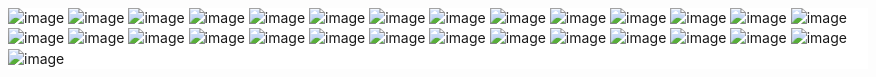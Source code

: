 <img width="1440" height="900" alt="image" src="https://github.com/user-attachments/assets/5853dda6-ee01-4484-9871-1823ac558636" />
<img width="1440" height="900" alt="image" src="https://github.com/user-attachments/assets/1a4cb791-6028-43b5-a58f-09691199a6b4" />
<img width="1440" height="900" alt="image" src="https://github.com/user-attachments/assets/7dd13e42-9a38-4061-abe5-1e22949a8b09" />
<img width="1440" height="900" alt="image" src="https://github.com/user-attachments/assets/aaa2f8ba-5689-47ea-bca2-b2463c09ccb8" />
<img width="1440" height="900" alt="image" src="https://github.com/user-attachments/assets/89eaba99-303a-4d8b-978e-e9e76eb587db" />
<img width="1440" height="900" alt="image" src="https://github.com/user-attachments/assets/f24c9405-2f6b-4095-ba66-d4c005229fd8" />
<img width="1440" height="900" alt="image" src="https://github.com/user-attachments/assets/f5ce172e-84a3-4605-91e5-8b4e0fa61367" />
<img width="1440" height="900" alt="image" src="https://github.com/user-attachments/assets/f25f33b7-be20-4cbe-8820-6dd82d1ae882" />
<img width="1440" height="900" alt="image" src="https://github.com/user-attachments/assets/9d2906a2-67ac-495c-9b1d-4d8c9736efc1" />
<img width="1440" height="900" alt="image" src="https://github.com/user-attachments/assets/6729bc0b-048e-4f0b-a204-c5dccbb174e7" />
<img width="1440" height="900" alt="image" src="https://github.com/user-attachments/assets/76db4855-2b3b-4986-af56-26b874d58a6d" />
<img width="1440" height="900" alt="image" src="https://github.com/user-attachments/assets/e58e27a0-81fd-431f-a868-75525e1b4ecf" />
<img width="1440" height="900" alt="image" src="https://github.com/user-attachments/assets/e3616a5f-91c9-446c-a64f-f86a643e88e7" />
<img width="1440" height="900" alt="image" src="https://github.com/user-attachments/assets/6c74946a-807f-4f5f-892d-c001d03210ac" />
<img width="1440" height="900" alt="image" src="https://github.com/user-attachments/assets/a9370ba4-a144-4fc5-943d-2eabeab03b5b" />
<img width="1440" height="900" alt="image" src="https://github.com/user-attachments/assets/d0514059-0eb7-4541-8ae4-322e6a230776" />
<img width="1440" height="900" alt="image" src="https://github.com/user-attachments/assets/5b4c1bbc-ef73-461b-9891-de42cccbee69" />
<img width="1440" height="900" alt="image" src="https://github.com/user-attachments/assets/6bf46ab7-74a6-4629-b0ef-ba113be1ccee" />
<img width="1440" height="900" alt="image" src="https://github.com/user-attachments/assets/729bc562-3dd9-4295-abbb-1ea042f41ab5" />
<img width="1440" height="900" alt="image" src="https://github.com/user-attachments/assets/470172cf-7420-4f3b-ae46-8d098f62f1c2" />
<img width="1440" height="900" alt="image" src="https://github.com/user-attachments/assets/ed299cd7-59f5-4942-b10a-454858d82cc6" />
<img width="1440" height="900" alt="image" src="https://github.com/user-attachments/assets/f2cd2239-8c40-45e0-8531-78ca5a69676a" />
<img width="1440" height="900" alt="image" src="https://github.com/user-attachments/assets/541cff92-5d89-4e80-84a7-3d407e580d30" />
<img width="1440" height="900" alt="image" src="https://github.com/user-attachments/assets/4c260235-5bea-463a-b925-72d0a60ade64" />
<img width="1440" height="900" alt="image" src="https://github.com/user-attachments/assets/98708dd1-d865-4e7f-aa9e-5de0ab4317d6" />
<img width="1440" height="900" alt="image" src="https://github.com/user-attachments/assets/65ad358a-7e5f-4ec1-9b20-0619be951e24" />
<img width="1440" height="900" alt="image" src="https://github.com/user-attachments/assets/27ccc6d1-b460-4a90-899e-c60bd6471415" />
<img width="1440" height="900" alt="image" src="https://github.com/user-attachments/assets/72660608-b521-4c4d-b50f-b2038485773b" />
<img width="1440" height="900" alt="image" src="https://github.com/user-attachments/assets/c1d8f034-5fd6-42ac-a51d-b9b379b76483" />
